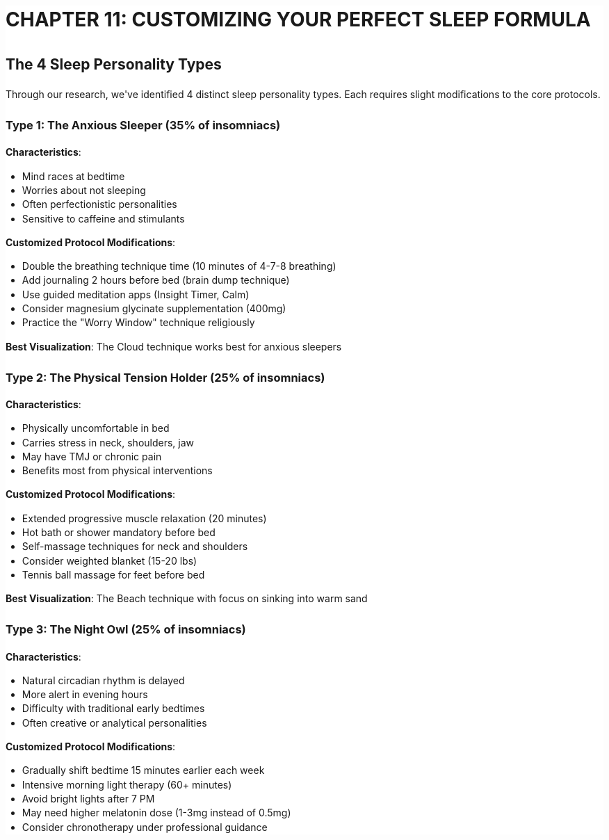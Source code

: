 # CHAPTER 11: CUSTOMIZING YOUR PERFECT SLEEP FORMULA

## The 4 Sleep Personality Types

Through our research, we've identified 4 distinct sleep personality types. Each requires slight modifications to the core protocols.

### Type 1: The Anxious Sleeper (35% of insomniacs)

**Characteristics**:
- Mind races at bedtime
- Worries about not sleeping
- Often perfectionistic personalities
- Sensitive to caffeine and stimulants

**Customized Protocol Modifications**:
- Double the breathing technique time (10 minutes of 4-7-8 breathing)
- Add journaling 2 hours before bed (brain dump technique)
- Use guided meditation apps (Insight Timer, Calm)
- Consider magnesium glycinate supplementation (400mg)
- Practice the "Worry Window" technique religiously

**Best Visualization**: The Cloud technique works best for anxious sleepers

### Type 2: The Physical Tension Holder (25% of insomniacs)

**Characteristics**:
- Physically uncomfortable in bed
- Carries stress in neck, shoulders, jaw
- May have TMJ or chronic pain
- Benefits most from physical interventions

**Customized Protocol Modifications**:
- Extended progressive muscle relaxation (20 minutes)
- Hot bath or shower mandatory before bed
- Self-massage techniques for neck and shoulders
- Consider weighted blanket (15-20 lbs)
- Tennis ball massage for feet before bed

**Best Visualization**: The Beach technique with focus on sinking into warm sand

### Type 3: The Night Owl (25% of insomniacs)

**Characteristics**:
- Natural circadian rhythm is delayed
- More alert in evening hours
- Difficulty with traditional early bedtimes
- Often creative or analytical personalities

**Customized Protocol Modifications**:
- Gradually shift bedtime 15 minutes earlier each week
- Intensive morning light therapy (60+ minutes)
- Avoid bright lights after 7 PM
- May need higher melatonin dose (1-3mg instead of 0.5mg)
- Consider chronotherapy under professional guidance
